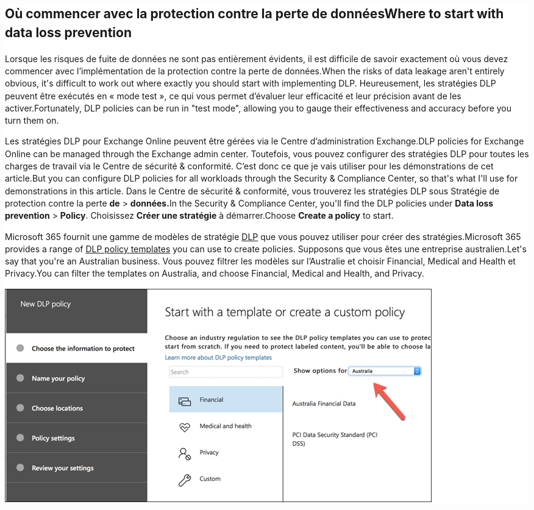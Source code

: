 ## <a name="where-to-start-with-data-loss-prevention"></a><span data-ttu-id="a81ae-134">Où commencer avec la protection contre la perte de données</span><span class="sxs-lookup"><span data-stu-id="a81ae-134">Where to start with data loss prevention</span></span>

<span data-ttu-id="a81ae-135">Lorsque les risques de fuite de données ne sont pas entièrement évidents, il est difficile de savoir exactement où vous devez commencer avec l’implémentation de la protection contre la perte de données.</span><span class="sxs-lookup"><span data-stu-id="a81ae-135">When the risks of data leakage aren't entirely obvious, it's difficult to work out where exactly you should start with implementing DLP.</span></span> <span data-ttu-id="a81ae-136">Heureusement, les stratégies DLP peuvent être exécutés en « mode test », ce qui vous permet d’évaluer leur efficacité et leur précision avant de les activer.</span><span class="sxs-lookup"><span data-stu-id="a81ae-136">Fortunately, DLP policies can be run in "test mode", allowing you to gauge their effectiveness and accuracy before you turn them on.</span></span>

<span data-ttu-id="a81ae-137">Les stratégies DLP pour Exchange Online peuvent être gérées via le Centre d’administration Exchange.</span><span class="sxs-lookup"><span data-stu-id="a81ae-137">DLP policies for Exchange Online can be managed through the Exchange admin center.</span></span> <span data-ttu-id="a81ae-138">Toutefois, vous pouvez configurer des stratégies DLP pour toutes les charges de travail via le Centre de sécurité & conformité. C’est donc ce que je vais utiliser pour les démonstrations de cet article.</span><span class="sxs-lookup"><span data-stu-id="a81ae-138">But you can configure DLP policies for all workloads through the Security & Compliance Center, so that's what I'll use for demonstrations in this article.</span></span> <span data-ttu-id="a81ae-139">Dans le Centre de sécurité & conformité, vous trouverez les stratégies DLP sous Stratégie de protection contre la perte **de**  >  **données.**</span><span class="sxs-lookup"><span data-stu-id="a81ae-139">In the Security & Compliance Center, you'll find the DLP policies under **Data loss prevention** > **Policy**.</span></span> <span data-ttu-id="a81ae-140">Choisissez **Créer une stratégie** à démarrer.</span><span class="sxs-lookup"><span data-stu-id="a81ae-140">Choose **Create a policy** to start.</span></span>

<span data-ttu-id="a81ae-141">Microsoft 365 fournit une gamme de modèles de stratégie [DLP](what-the-dlp-policy-templates-include.md) que vous pouvez utiliser pour créer des stratégies.</span><span class="sxs-lookup"><span data-stu-id="a81ae-141">Microsoft 365 provides a range of [DLP policy templates](what-the-dlp-policy-templates-include.md) you can use to create policies.</span></span> <span data-ttu-id="a81ae-142">Supposons que vous êtes une entreprise australien.</span><span class="sxs-lookup"><span data-stu-id="a81ae-142">Let's say that you're an Australian business.</span></span> <span data-ttu-id="a81ae-143">Vous pouvez filtrer les modèles sur l’Australie et choisir Financial, Medical and Health et Privacy.</span><span class="sxs-lookup"><span data-stu-id="a81ae-143">You can filter the templates on Australia, and choose Financial, Medical and Health, and Privacy.</span></span>

![Option de choix du pays ou de la région](../media/DLP-create-test-tune-choose-country.png)
